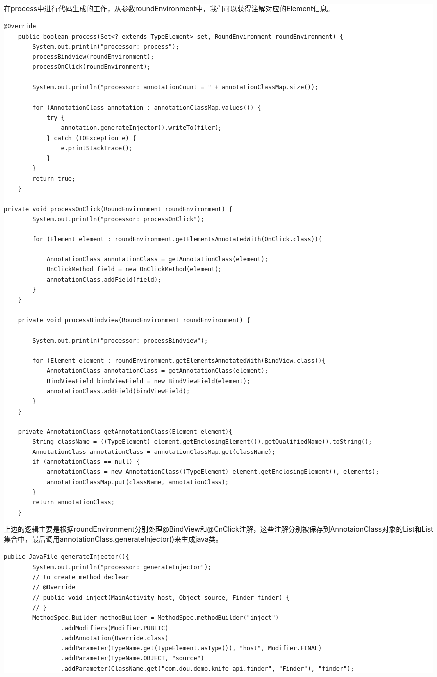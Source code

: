 在process中进行代码生成的工作，从参数roundEnvironment中，我们可以获得注解对应的Element信息。

    @Override
        public boolean process(Set<? extends TypeElement> set, RoundEnvironment roundEnvironment) {
            System.out.println("processor: process");
            processBindview(roundEnvironment);
            processOnClick(roundEnvironment);

            System.out.println("processor: annotationCount = " + annotationClassMap.size());

            for (AnnotationClass annotation : annotationClassMap.values()) {
                try {
                    annotation.generateInjector().writeTo(filer);
                } catch (IOException e) {
                    e.printStackTrace();
                }
            }
            return true;
        }

    private void processOnClick(RoundEnvironment roundEnvironment) {
            System.out.println("processor: processOnClick");

            for (Element element : roundEnvironment.getElementsAnnotatedWith(OnClick.class)){

                AnnotationClass annotationClass = getAnnotationClass(element);
                OnClickMethod field = new OnClickMethod(element);
                annotationClass.addField(field);
            }
        }

        private void processBindview(RoundEnvironment roundEnvironment) {

            System.out.println("processor: processBindview");

            for (Element element : roundEnvironment.getElementsAnnotatedWith(BindView.class)){
                AnnotationClass annotationClass = getAnnotationClass(element);
                BindViewField bindViewField = new BindViewField(element);
                annotationClass.addField(bindViewField);
            }
        }

        private AnnotationClass getAnnotationClass(Element element){
            String className = ((TypeElement) element.getEnclosingElement()).getQualifiedName().toString();
            AnnotationClass annotationClass = annotationClassMap.get(className);
            if (annotationClass == null) {
                annotationClass = new AnnotationClass((TypeElement) element.getEnclosingElement(), elements);
                annotationClassMap.put(className, annotationClass);
            }
            return annotationClass;
        }

上边的逻辑主要是根据roundEnvironment分别处理@BindView和@OnClick注解，这些注解分别被保存到AnnotaionClass对象的List<BindViewField>和List<OnClickMethod>集合中，最后调用annotationClass.generateInjector()来生成java类。

    public JavaFile generateInjector(){
            System.out.println("processor: generateInjector");
            // to create method declear
            // @Override
            // public void inject(MainActivity host, Object source, Finder finder) {
            // }
            MethodSpec.Builder methodBuilder = MethodSpec.methodBuilder("inject")
                    .addModifiers(Modifier.PUBLIC)
                    .addAnnotation(Override.class)
                    .addParameter(TypeName.get(typeElement.asType()), "host", Modifier.FINAL)
                    .addParameter(TypeName.OBJECT, "source")
                    .addParameter(ClassName.get("com.dou.demo.knife_api.finder", "Finder"), "finder");
